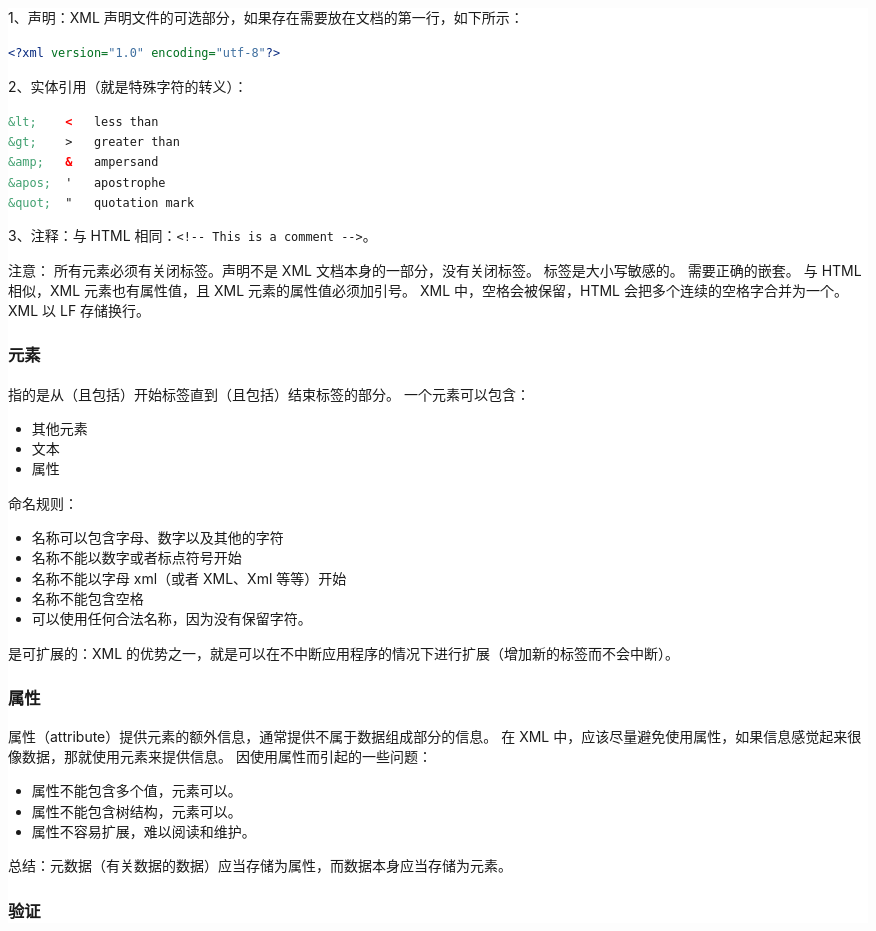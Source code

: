 1、声明：XML 声明文件的可选部分，如果存在需要放在文档的第一行，如下所示：

```xml
<?xml version="1.0" encoding="utf-8"?>
```

2、实体引用（就是特殊字符的转义）：

```xml
&lt;	<	less than
&gt;	>	greater than
&amp;	&	ampersand
&apos;	'	apostrophe
&quot;	"	quotation mark
```

3、注释：与 HTML 相同：`<!-- This is a comment -->`。

注意：
所有元素必须有关闭标签。声明不是 XML 文档本身的一部分，没有关闭标签。
标签是大小写敏感的。
需要正确的嵌套。
与 HTML 相似，XML 元素也有属性值，且 XML 元素的属性值必须加引号。
XML 中，空格会被保留，HTML 会把多个连续的空格字合并为一个。
XML 以 LF 存储换行。

### 元素

指的是从（且包括）开始标签直到（且包括）结束标签的部分。
一个元素可以包含：

- 其他元素
- 文本
- 属性

命名规则：

- 名称可以包含字母、数字以及其他的字符
- 名称不能以数字或者标点符号开始
- 名称不能以字母 xml（或者 XML、Xml 等等）开始
- 名称不能包含空格
- 可以使用任何合法名称，因为没有保留字符。

是可扩展的：XML 的优势之一，就是可以在不中断应用程序的情况下进行扩展（增加新的标签而不会中断）。

### 属性

属性（attribute）提供元素的额外信息，通常提供不属于数据组成部分的信息。
在 XML 中，应该尽量避免使用属性，如果信息感觉起来很像数据，那就使用元素来提供信息。
因使用属性而引起的一些问题：

- 属性不能包含多个值，元素可以。
- 属性不能包含树结构，元素可以。
- 属性不容易扩展，难以阅读和维护。

总结：元数据（有关数据的数据）应当存储为属性，而数据本身应当存储为元素。

### 验证
